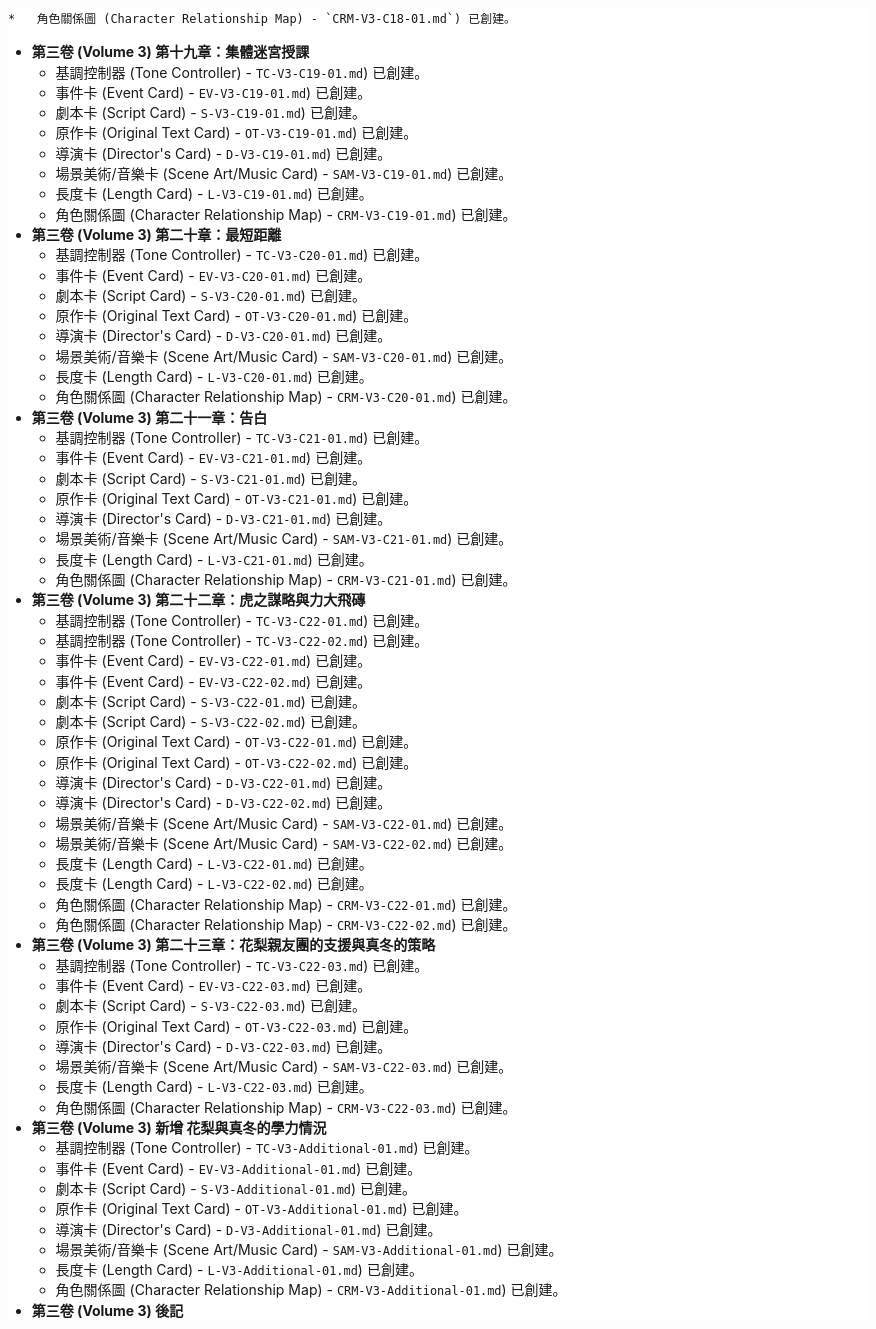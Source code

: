     *   角色關係圖 (Character Relationship Map) - `CRM-V3-C18-01.md`) 已創建。
*   **第三卷 (Volume 3) 第十九章：集體迷宮授課**
    *   基調控制器 (Tone Controller) - `TC-V3-C19-01.md`) 已創建。
    *   事件卡 (Event Card) - `EV-V3-C19-01.md`) 已創建。
    *   劇本卡 (Script Card) - `S-V3-C19-01.md`) 已創建。
    *   原作卡 (Original Text Card) - `OT-V3-C19-01.md`) 已創建。
    *   導演卡 (Director's Card) - `D-V3-C19-01.md`) 已創建。
    *   場景美術/音樂卡 (Scene Art/Music Card) - `SAM-V3-C19-01.md`) 已創建。
    *   長度卡 (Length Card) - `L-V3-C19-01.md`) 已創建。
    *   角色關係圖 (Character Relationship Map) - `CRM-V3-C19-01.md`) 已創建。
*   **第三卷 (Volume 3) 第二十章：最短距離**
    *   基調控制器 (Tone Controller) - `TC-V3-C20-01.md`) 已創建。
    *   事件卡 (Event Card) - `EV-V3-C20-01.md`) 已創建。
    *   劇本卡 (Script Card) - `S-V3-C20-01.md`) 已創建。
    *   原作卡 (Original Text Card) - `OT-V3-C20-01.md`) 已創建。
    *   導演卡 (Director's Card) - `D-V3-C20-01.md`) 已創建。
    *   場景美術/音樂卡 (Scene Art/Music Card) - `SAM-V3-C20-01.md`) 已創建。
    *   長度卡 (Length Card) - `L-V3-C20-01.md`) 已創建。
    *   角色關係圖 (Character Relationship Map) - `CRM-V3-C20-01.md`) 已創建。
*   **第三卷 (Volume 3) 第二十一章：告白**
    *   基調控制器 (Tone Controller) - `TC-V3-C21-01.md`) 已創建。
    *   事件卡 (Event Card) - `EV-V3-C21-01.md`) 已創建。
    *   劇本卡 (Script Card) - `S-V3-C21-01.md`) 已創建。
    *   原作卡 (Original Text Card) - `OT-V3-C21-01.md`) 已創建。
    *   導演卡 (Director's Card) - `D-V3-C21-01.md`) 已創建。
    *   場景美術/音樂卡 (Scene Art/Music Card) - `SAM-V3-C21-01.md`) 已創建。
    *   長度卡 (Length Card) - `L-V3-C21-01.md`) 已創建。
    *   角色關係圖 (Character Relationship Map) - `CRM-V3-C21-01.md`) 已創建。
*   **第三卷 (Volume 3) 第二十二章：虎之謀略與力大飛磚**
    *   基調控制器 (Tone Controller) - `TC-V3-C22-01.md`) 已創建。
    *   基調控制器 (Tone Controller) - `TC-V3-C22-02.md`) 已創建。
    *   事件卡 (Event Card) - `EV-V3-C22-01.md`) 已創建。
    *   事件卡 (Event Card) - `EV-V3-C22-02.md`) 已創建。
    *   劇本卡 (Script Card) - `S-V3-C22-01.md`) 已創建。
    *   劇本卡 (Script Card) - `S-V3-C22-02.md`) 已創建。
    *   原作卡 (Original Text Card) - `OT-V3-C22-01.md`) 已創建。
    *   原作卡 (Original Text Card) - `OT-V3-C22-02.md`) 已創建。
    *   導演卡 (Director's Card) - `D-V3-C22-01.md`) 已創建。
    *   導演卡 (Director's Card) - `D-V3-C22-02.md`) 已創建。
    *   場景美術/音樂卡 (Scene Art/Music Card) - `SAM-V3-C22-01.md`) 已創建。
    *   場景美術/音樂卡 (Scene Art/Music Card) - `SAM-V3-C22-02.md`) 已創建。
    *   長度卡 (Length Card) - `L-V3-C22-01.md`) 已創建。
    *   長度卡 (Length Card) - `L-V3-C22-02.md`) 已創建。
    *   角色關係圖 (Character Relationship Map) - `CRM-V3-C22-01.md`) 已創建。
    *   角色關係圖 (Character Relationship Map) - `CRM-V3-C22-02.md`) 已創建。
*   **第三卷 (Volume 3) 第二十三章：花梨親友團的支援與真冬的策略**
    *   基調控制器 (Tone Controller) - `TC-V3-C22-03.md`) 已創建。
    *   事件卡 (Event Card) - `EV-V3-C22-03.md`) 已創建。
    *   劇本卡 (Script Card) - `S-V3-C22-03.md`) 已創建。
    *   原作卡 (Original Text Card) - `OT-V3-C22-03.md`) 已創建。
    *   導演卡 (Director's Card) - `D-V3-C22-03.md`) 已創建。
    *   場景美術/音樂卡 (Scene Art/Music Card) - `SAM-V3-C22-03.md`) 已創建。
    *   長度卡 (Length Card) - `L-V3-C22-03.md`) 已創建。
    *   角色關係圖 (Character Relationship Map) - `CRM-V3-C22-03.md`) 已創建。
*   **第三卷 (Volume 3) 新增 花梨與真冬的學力情況**
    *   基調控制器 (Tone Controller) - `TC-V3-Additional-01.md`) 已創建。
    *   事件卡 (Event Card) - `EV-V3-Additional-01.md`) 已創建。
    *   劇本卡 (Script Card) - `S-V3-Additional-01.md`) 已創建。
    *   原作卡 (Original Text Card) - `OT-V3-Additional-01.md`) 已創建。
    *   導演卡 (Director's Card) - `D-V3-Additional-01.md`) 已創建。
    *   場景美術/音樂卡 (Scene Art/Music Card) - `SAM-V3-Additional-01.md`) 已創建。
    *   長度卡 (Length Card) - `L-V3-Additional-01.md`) 已創建。
    *   角色關係圖 (Character Relationship Map) - `CRM-V3-Additional-01.md`) 已創建。
*   **第三卷 (Volume 3) 後記**